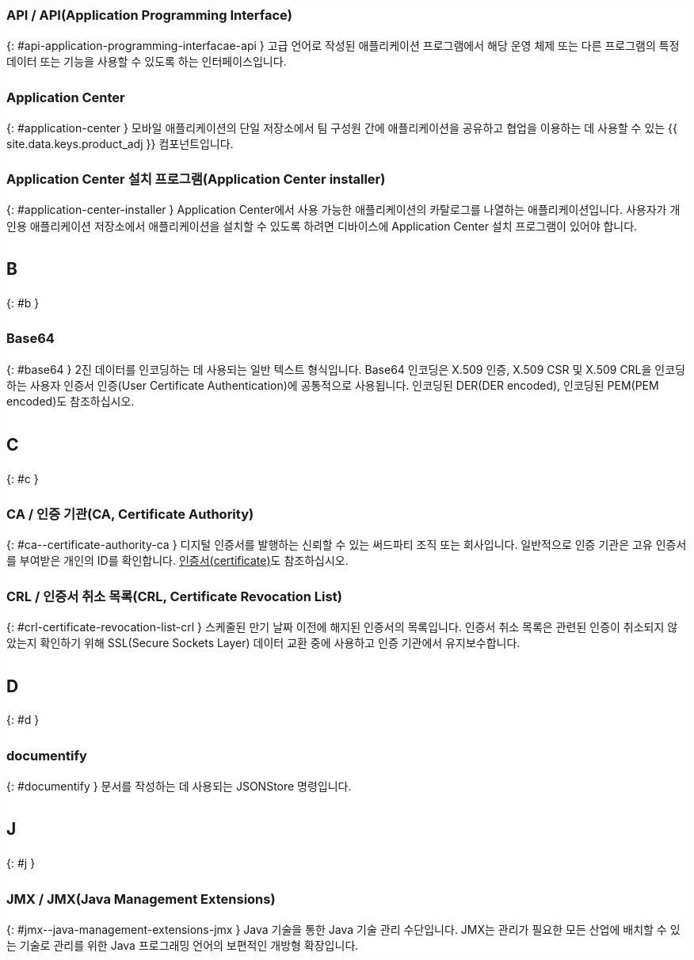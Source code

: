 ### API / API(Application Programming Interface)
{: #api-application-programming-interfacae-api }
고급 언어로 작성된 애플리케이션 프로그램에서 해당 운영 체제 또는 다른 프로그램의 특정 데이터 또는 기능을 사용할 수 있도록 하는 인터페이스입니다.

### Application Center
{: #application-center }
모바일 애플리케이션의 단일 저장소에서 팀 구성원 간에 애플리케이션을 공유하고 협업을 이용하는 데 사용할 수 있는 {{ site.data.keys.product_adj }} 컴포넌트입니다.

### Application Center 설치 프로그램(Application Center installer)
{: #application-center-installer }
Application Center에서 사용 가능한 애플리케이션의 카탈로그를 나열하는 애플리케이션입니다. 사용자가 개인용 애플리케이션 저장소에서 애플리케이션을 설치할 수 있도록 하려면 디바이스에 Application Center 설치 프로그램이 있어야 합니다.

## B
{: #b }
### Base64
{: #base64 }
2진 데이터를 인코딩하는 데 사용되는 일반 텍스트 형식입니다. Base64 인코딩은 X.509 인증, X.509 CSR 및 X.509 CRL을 인코딩하는 사용자 인증서 인증(User Certificate Authentication)에 공통적으로 사용됩니다. 인코딩된 DER(DER encoded), 인코딩된 PEM(PEM encoded)도 참조하십시오.

## C
{: #c }

### CA / 인증 기관(CA, Certificate Authority)
{: #ca--certificate-authority-ca }
디지털 인증서를 발행하는 신뢰할 수 있는 써드파티 조직 또는 회사입니다. 일반적으로 인증 기관은 고유 인증서를 부여받은 개인의 ID를 확인합니다. [인증서(certificate)](#certificate)도 참조하십시오.

### CRL / 인증서 취소 목록(CRL, Certificate Revocation List)
{: #crl-certificate-revocation-list-crl }
스케줄된 만기 날짜 이전에 해지된 인증서의 목록입니다. 인증서 취소 목록은 관련된 인증이 취소되지 않았는지 확인하기 위해 SSL(Secure Sockets Layer) 데이터 교환 중에 사용하고 인증 기관에서 유지보수합니다.

## D
{: #d }

### documentify
{: #documentify }
문서를 작성하는 데 사용되는 JSONStore 명령입니다.

## J
{: #j }

### JMX / JMX(Java Management Extensions)
{: #jmx--java-management-extensions-jmx }
Java 기술을 통한 Java 기술 관리 수단입니다. JMX는 관리가 필요한 모든 산업에 배치할 수 있는 기술로 관리를 위한 Java 프로그래밍 언어의 보편적인 개방형 확장입니다.
